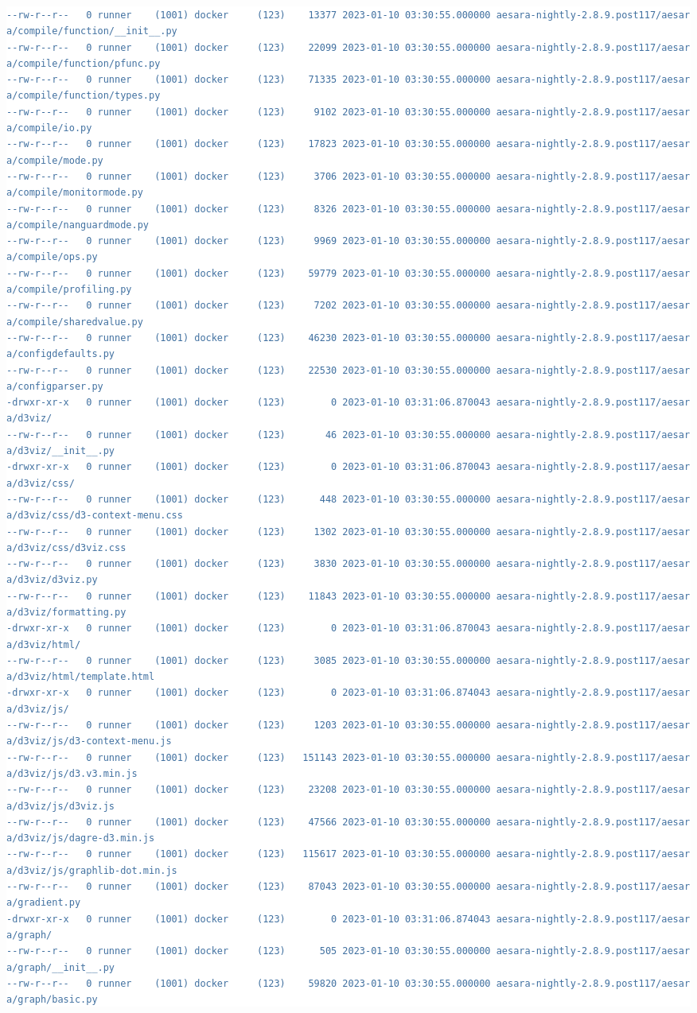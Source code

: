 ```diff
--rw-r--r--   0 runner    (1001) docker     (123)    13377 2023-01-10 03:30:55.000000 aesara-nightly-2.8.9.post117/aesara/compile/function/__init__.py
--rw-r--r--   0 runner    (1001) docker     (123)    22099 2023-01-10 03:30:55.000000 aesara-nightly-2.8.9.post117/aesara/compile/function/pfunc.py
--rw-r--r--   0 runner    (1001) docker     (123)    71335 2023-01-10 03:30:55.000000 aesara-nightly-2.8.9.post117/aesara/compile/function/types.py
--rw-r--r--   0 runner    (1001) docker     (123)     9102 2023-01-10 03:30:55.000000 aesara-nightly-2.8.9.post117/aesara/compile/io.py
--rw-r--r--   0 runner    (1001) docker     (123)    17823 2023-01-10 03:30:55.000000 aesara-nightly-2.8.9.post117/aesara/compile/mode.py
--rw-r--r--   0 runner    (1001) docker     (123)     3706 2023-01-10 03:30:55.000000 aesara-nightly-2.8.9.post117/aesara/compile/monitormode.py
--rw-r--r--   0 runner    (1001) docker     (123)     8326 2023-01-10 03:30:55.000000 aesara-nightly-2.8.9.post117/aesara/compile/nanguardmode.py
--rw-r--r--   0 runner    (1001) docker     (123)     9969 2023-01-10 03:30:55.000000 aesara-nightly-2.8.9.post117/aesara/compile/ops.py
--rw-r--r--   0 runner    (1001) docker     (123)    59779 2023-01-10 03:30:55.000000 aesara-nightly-2.8.9.post117/aesara/compile/profiling.py
--rw-r--r--   0 runner    (1001) docker     (123)     7202 2023-01-10 03:30:55.000000 aesara-nightly-2.8.9.post117/aesara/compile/sharedvalue.py
--rw-r--r--   0 runner    (1001) docker     (123)    46230 2023-01-10 03:30:55.000000 aesara-nightly-2.8.9.post117/aesara/configdefaults.py
--rw-r--r--   0 runner    (1001) docker     (123)    22530 2023-01-10 03:30:55.000000 aesara-nightly-2.8.9.post117/aesara/configparser.py
-drwxr-xr-x   0 runner    (1001) docker     (123)        0 2023-01-10 03:31:06.870043 aesara-nightly-2.8.9.post117/aesara/d3viz/
--rw-r--r--   0 runner    (1001) docker     (123)       46 2023-01-10 03:30:55.000000 aesara-nightly-2.8.9.post117/aesara/d3viz/__init__.py
-drwxr-xr-x   0 runner    (1001) docker     (123)        0 2023-01-10 03:31:06.870043 aesara-nightly-2.8.9.post117/aesara/d3viz/css/
--rw-r--r--   0 runner    (1001) docker     (123)      448 2023-01-10 03:30:55.000000 aesara-nightly-2.8.9.post117/aesara/d3viz/css/d3-context-menu.css
--rw-r--r--   0 runner    (1001) docker     (123)     1302 2023-01-10 03:30:55.000000 aesara-nightly-2.8.9.post117/aesara/d3viz/css/d3viz.css
--rw-r--r--   0 runner    (1001) docker     (123)     3830 2023-01-10 03:30:55.000000 aesara-nightly-2.8.9.post117/aesara/d3viz/d3viz.py
--rw-r--r--   0 runner    (1001) docker     (123)    11843 2023-01-10 03:30:55.000000 aesara-nightly-2.8.9.post117/aesara/d3viz/formatting.py
-drwxr-xr-x   0 runner    (1001) docker     (123)        0 2023-01-10 03:31:06.870043 aesara-nightly-2.8.9.post117/aesara/d3viz/html/
--rw-r--r--   0 runner    (1001) docker     (123)     3085 2023-01-10 03:30:55.000000 aesara-nightly-2.8.9.post117/aesara/d3viz/html/template.html
-drwxr-xr-x   0 runner    (1001) docker     (123)        0 2023-01-10 03:31:06.874043 aesara-nightly-2.8.9.post117/aesara/d3viz/js/
--rw-r--r--   0 runner    (1001) docker     (123)     1203 2023-01-10 03:30:55.000000 aesara-nightly-2.8.9.post117/aesara/d3viz/js/d3-context-menu.js
--rw-r--r--   0 runner    (1001) docker     (123)   151143 2023-01-10 03:30:55.000000 aesara-nightly-2.8.9.post117/aesara/d3viz/js/d3.v3.min.js
--rw-r--r--   0 runner    (1001) docker     (123)    23208 2023-01-10 03:30:55.000000 aesara-nightly-2.8.9.post117/aesara/d3viz/js/d3viz.js
--rw-r--r--   0 runner    (1001) docker     (123)    47566 2023-01-10 03:30:55.000000 aesara-nightly-2.8.9.post117/aesara/d3viz/js/dagre-d3.min.js
--rw-r--r--   0 runner    (1001) docker     (123)   115617 2023-01-10 03:30:55.000000 aesara-nightly-2.8.9.post117/aesara/d3viz/js/graphlib-dot.min.js
--rw-r--r--   0 runner    (1001) docker     (123)    87043 2023-01-10 03:30:55.000000 aesara-nightly-2.8.9.post117/aesara/gradient.py
-drwxr-xr-x   0 runner    (1001) docker     (123)        0 2023-01-10 03:31:06.874043 aesara-nightly-2.8.9.post117/aesara/graph/
--rw-r--r--   0 runner    (1001) docker     (123)      505 2023-01-10 03:30:55.000000 aesara-nightly-2.8.9.post117/aesara/graph/__init__.py
--rw-r--r--   0 runner    (1001) docker     (123)    59820 2023-01-10 03:30:55.000000 aesara-nightly-2.8.9.post117/aesara/graph/basic.py
```